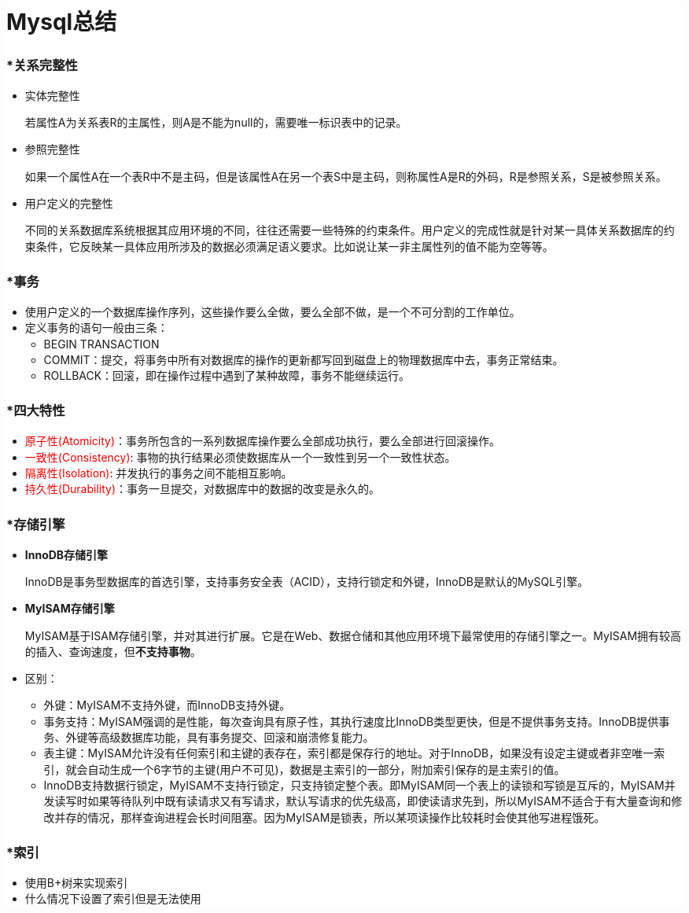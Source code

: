 # Mysql总结

### *关系完整性

+ 实体完整性

  若属性A为关系表R的主属性，则A是不能为null的，需要唯一标识表中的记录。

+ 参照完整性

  如果一个属性A在一个表R中不是主码，但是该属性A在另一个表S中是主码，则称属性A是R的外码，R是参照关系，S是被参照关系。

+ 用户定义的完整性

  不同的关系数据库系统根据其应用环境的不同，往往还需要一些特殊的约束条件。用户定义的完成性就是针对某一具体关系数据库的约束条件，它反映某一具体应用所涉及的数据必须满足语义要求。比如说让某一非主属性列的值不能为空等等。

### *事务

+ 使用户定义的一个数据库操作序列，这些操作要么全做，要么全部不做，是一个不可分割的工作单位。
+ 定义事务的语句一般由三条：
  + BEGIN TRANSACTION
  + COMMIT：提交，将事务中所有对数据库的操作的更新都写回到磁盘上的物理数据库中去，事务正常结束。
  + ROLLBACK：回滚，即在操作过程中遇到了某种故障，事务不能继续运行。

### *四大特性

+ <font color="red">原子性(Atomicity)</font>：事务所包含的一系列数据库操作要么全部成功执行，要么全部进行回滚操作。
+ <font color="red">一致性(Consistency)</font>: 事物的执行结果必须使数据库从一个一致性到另一个一致性状态。
+ <font color="red">隔离性(Isolation)</font>: 并发执行的事务之间不能相互影响。
+ <font color="red">持久性(Durability)</font>：事务一旦提交，对数据库中的数据的改变是永久的。

### *存储引擎

+ **InnoDB存储引擎**

  InnoDB是事务型数据库的首选引擎，支持事务安全表（ACID），支持行锁定和外键，InnoDB是默认的MySQL引擎。

+ **MyISAM存储引擎**

  MyISAM基于ISAM存储引擎，并对其进行扩展。它是在Web、数据仓储和其他应用环境下最常使用的存储引擎之一。MyISAM拥有较高的插入、查询速度，但**不支持事物**。

+ 区别：

  + 外键：MyISAM不支持外键，而InnoDB支持外键。
  + 事务支持：MyISAM强调的是性能，每次查询具有原子性，其执行速度比InnoDB类型更快，但是不提供事务支持。InnoDB提供事务、外键等高级数据库功能，具有事务提交、回滚和崩溃修复能力。
  + 表主键：MyISAM允许没有任何索引和主键的表存在，索引都是保存行的地址。对于InnoDB，如果没有设定主键或者非空唯一索引，就会自动生成一个6字节的主键(用户不可见)，数据是主索引的一部分，附加索引保存的是主索引的值。
  + InnoDB支持数据行锁定，MyISAM不支持行锁定，只支持锁定整个表。即MyISAM同一个表上的读锁和写锁是互斥的，MyISAM并发读写时如果等待队列中既有读请求又有写请求，默认写请求的优先级高，即使读请求先到，所以MyISAM不适合于有大量查询和修改并存的情况，那样查询进程会长时间阻塞。因为MyISAM是锁表，所以某项读操作比较耗时会使其他写进程饿死。

### *索引

+ 使用B+树来实现索引
+ 什么情况下设置了索引但是无法使用

